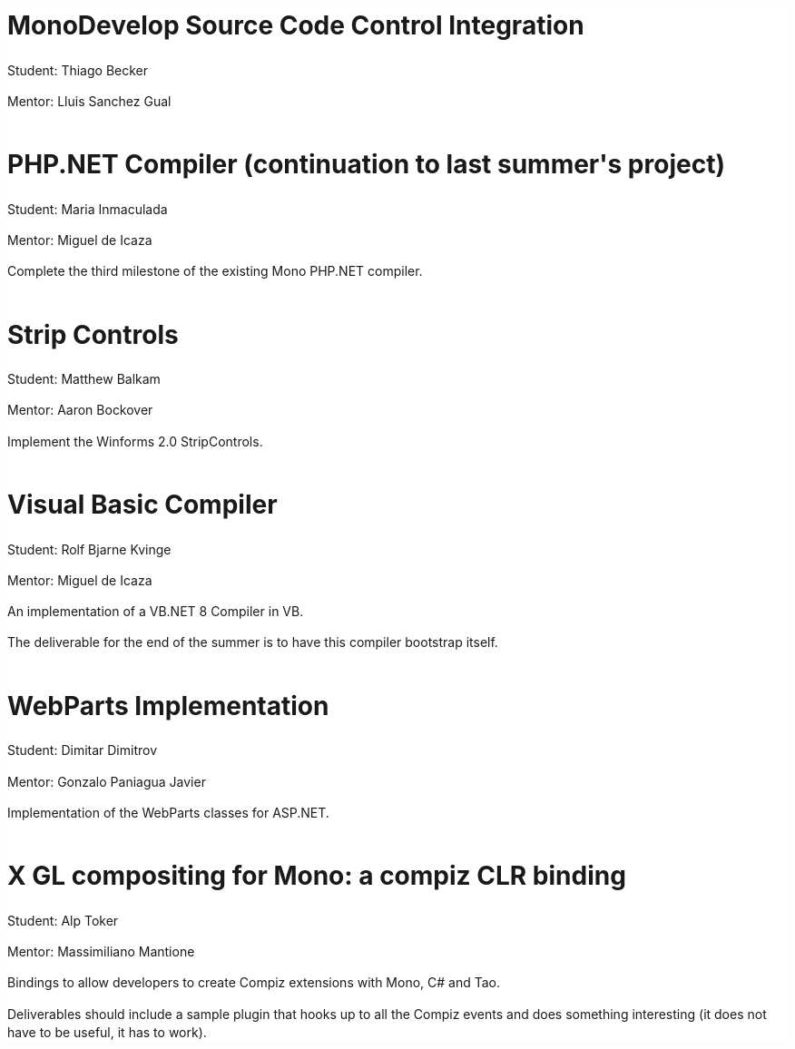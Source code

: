 MonoDevelop Source Code Control Integration
===========================================

Student: Thiago Becker

Mentor: Lluis Sanchez Gual

PHP.NET Compiler (continuation to last summer's project)
========================================================

Student: Maria Inmaculada

Mentor: Miguel de Icaza

Complete the third milestone of the existing Mono PHP.NET compiler.

Strip Controls
==============

Student: Matthew Balkam

Mentor: Aaron Bockover

Implement the Winforms 2.0 StripControls.

Visual Basic Compiler
=====================

Student: Rolf Bjarne Kvinge

Mentor: Miguel de Icaza

An implementation of a VB.NET 8 Compiler in VB.

The deliverable for the end of the summer is to have this compiler bootstrap itself.

WebParts Implementation
=======================

Student: Dimitar Dimitrov

Mentor: Gonzalo Paniagua Javier

Implementation of the WebParts classes for ASP.NET.

X GL compositing for Mono: a compiz CLR binding
===============================================

Student: Alp Toker

Mentor: Massimiliano Mantione

Bindings to allow developers to create Compiz extensions with Mono, C\# and Tao.

Deliverables should include a sample plugin that hooks up to all the Compiz events and does something interesting (it does not have to be useful, it has to work).

